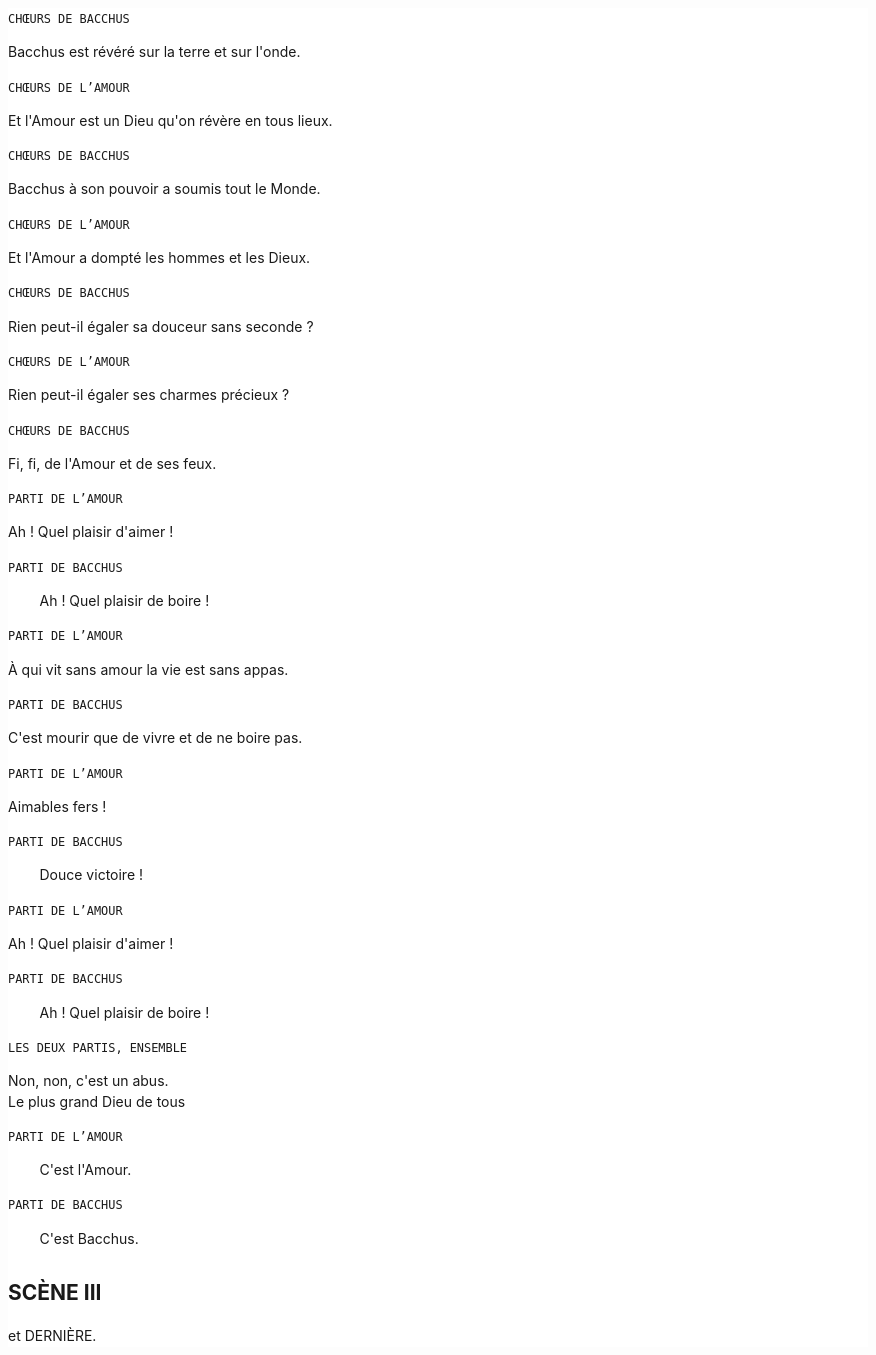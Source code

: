     CHŒURS DE BACCHUS
Bacchus est révéré sur la terre et sur l'onde.  

    CHŒURS DE L’AMOUR
Et l'Amour est un Dieu qu'on révère en tous lieux.  

    CHŒURS DE BACCHUS
Bacchus à son pouvoir a soumis tout le Monde.  

    CHŒURS DE L’AMOUR
Et l'Amour a dompté les hommes et les Dieux.  

    CHŒURS DE BACCHUS
Rien peut-il égaler sa douceur sans seconde ?  

    CHŒURS DE L’AMOUR
Rien peut-il égaler ses charmes précieux ?  

    CHŒURS DE BACCHUS
Fi, fi, de l'Amour et de ses feux.  

    PARTI DE L’AMOUR
Ah ! Quel plaisir d'aimer !  

    PARTI DE BACCHUS
        Ah ! Quel plaisir de boire !  

    PARTI DE L’AMOUR
À qui vit sans amour la vie est sans appas.  

    PARTI DE BACCHUS
C'est mourir que de vivre et de ne boire pas.  

    PARTI DE L’AMOUR
Aimables fers !  

    PARTI DE BACCHUS
        Douce victoire !  

    PARTI DE L’AMOUR
Ah ! Quel plaisir d'aimer !  

    PARTI DE BACCHUS
        Ah ! Quel plaisir de boire !  

    LES DEUX PARTIS, ENSEMBLE
Non, non, c'est un abus.  
Le plus grand Dieu de tous  

    PARTI DE L’AMOUR
        C'est l'Amour.  

    PARTI DE BACCHUS
        C'est Bacchus.  


## SCÈNE III
et DERNIÈRE.
